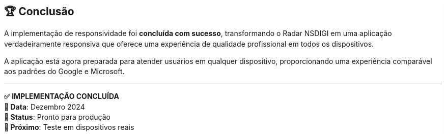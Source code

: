 ## 🏆 Conclusão

A implementação de responsividade foi **concluída com sucesso**, transformando o Radar NSDIGI em uma aplicação verdadeiramente responsiva que oferece uma experiência de qualidade profissional em todos os dispositivos.

A aplicação está agora preparada para atender usuários em qualquer dispositivo, proporcionando uma experiência comparável aos padrões do Google e Microsoft.

---

**✅ IMPLEMENTAÇÃO CONCLUÍDA**  
**📅 Data**: Dezembro 2024  
**🔄 Status**: Pronto para produção  
**🎯 Próximo**: Teste em dispositivos reais 